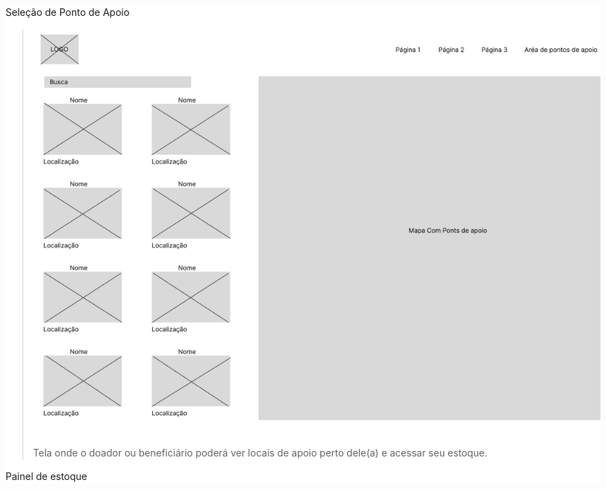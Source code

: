 Seleção de Ponto de Apoio

> ![Seleção ponto de apoio](images/SeleçãodePonto.png)
>
>Tela onde o doador ou beneficiário poderá ver locais de apoio perto dele(a) e acessar seu estoque.


Painel de estoque

